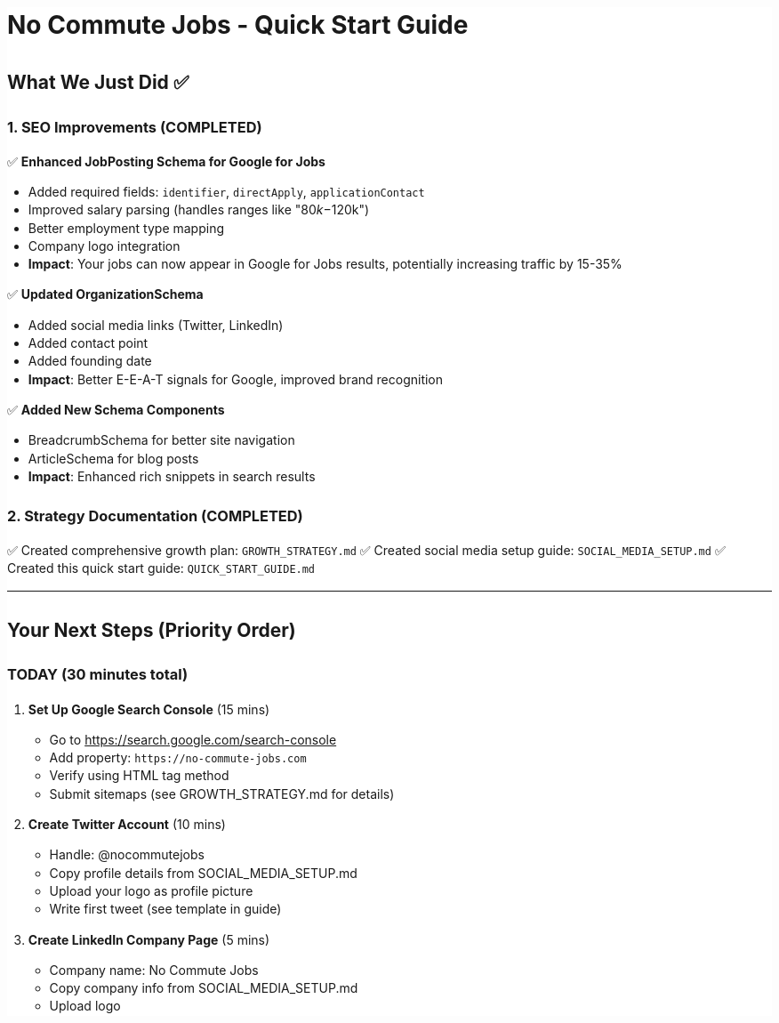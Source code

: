 # No Commute Jobs - Quick Start Guide

## What We Just Did ✅

### 1. SEO Improvements (COMPLETED)
✅ **Enhanced JobPosting Schema for Google for Jobs**
- Added required fields: `identifier`, `directApply`, `applicationContact`
- Improved salary parsing (handles ranges like "$80k-$120k")
- Better employment type mapping
- Company logo integration
- **Impact**: Your jobs can now appear in Google for Jobs results, potentially increasing traffic by 15-35%

✅ **Updated OrganizationSchema**
- Added social media links (Twitter, LinkedIn)
- Added contact point
- Added founding date
- **Impact**: Better E-E-A-T signals for Google, improved brand recognition

✅ **Added New Schema Components**
- BreadcrumbSchema for better site navigation
- ArticleSchema for blog posts
- **Impact**: Enhanced rich snippets in search results

### 2. Strategy Documentation (COMPLETED)
✅ Created comprehensive growth plan: `GROWTH_STRATEGY.md`
✅ Created social media setup guide: `SOCIAL_MEDIA_SETUP.md`
✅ Created this quick start guide: `QUICK_START_GUIDE.md`

---

## Your Next Steps (Priority Order)

### TODAY (30 minutes total)

1. **Set Up Google Search Console** (15 mins)
   - Go to https://search.google.com/search-console
   - Add property: `https://no-commute-jobs.com`
   - Verify using HTML tag method
   - Submit sitemaps (see GROWTH_STRATEGY.md for details)

2. **Create Twitter Account** (10 mins)
   - Handle: @nocommutejobs
   - Copy profile details from SOCIAL_MEDIA_SETUP.md
   - Upload your logo as profile picture
   - Write first tweet (see template in guide)

3. **Create LinkedIn Company Page** (5 mins)
   - Company name: No Commute Jobs
   - Copy company info from SOCIAL_MEDIA_SETUP.md
   - Upload logo
